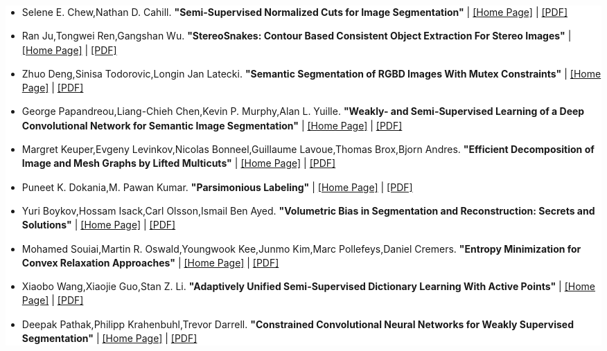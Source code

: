 
- Selene E. Chew,Nathan D. Cahill. **"Semi-Supervised Normalized Cuts for Image Segmentation"** | [[Home Page]](https://openaccess.thecvf.com/content_iccv_2015/html/Chew_Semi-Supervised_Normalized_Cuts_ICCV_2015_paper.html) | [[PDF]](https://openaccess.thecvf.com/content_iccv_2015/papers/Chew_Semi-Supervised_Normalized_Cuts_ICCV_2015_paper.pdf) 


- Ran Ju,Tongwei Ren,Gangshan Wu. **"StereoSnakes: Contour Based Consistent Object Extraction For Stereo Images"** | [[Home Page]](https://openaccess.thecvf.com/content_iccv_2015/html/Ju_StereoSnakes_Contour_Based_ICCV_2015_paper.html) | [[PDF]](https://openaccess.thecvf.com/content_iccv_2015/papers/Ju_StereoSnakes_Contour_Based_ICCV_2015_paper.pdf) 


- Zhuo Deng,Sinisa Todorovic,Longin Jan Latecki. **"Semantic Segmentation of RGBD Images With Mutex Constraints"** | [[Home Page]](https://openaccess.thecvf.com/content_iccv_2015/html/Deng_Semantic_Segmentation_of_ICCV_2015_paper.html) | [[PDF]](https://openaccess.thecvf.com/content_iccv_2015/papers/Deng_Semantic_Segmentation_of_ICCV_2015_paper.pdf) 


- George Papandreou,Liang-Chieh Chen,Kevin P. Murphy,Alan L. Yuille. **"Weakly- and Semi-Supervised Learning of a Deep Convolutional Network for Semantic Image Segmentation"** | [[Home Page]](https://openaccess.thecvf.com/content_iccv_2015/html/Papandreou_Weakly-_and_Semi-Supervised_ICCV_2015_paper.html) | [[PDF]](https://openaccess.thecvf.com/content_iccv_2015/papers/Papandreou_Weakly-_and_Semi-Supervised_ICCV_2015_paper.pdf) 


- Margret Keuper,Evgeny Levinkov,Nicolas Bonneel,Guillaume Lavoue,Thomas Brox,Bjorn Andres. **"Efficient Decomposition of Image and Mesh Graphs by Lifted Multicuts"** | [[Home Page]](https://openaccess.thecvf.com/content_iccv_2015/html/Keuper_Efficient_Decomposition_of_ICCV_2015_paper.html) | [[PDF]](https://openaccess.thecvf.com/content_iccv_2015/papers/Keuper_Efficient_Decomposition_of_ICCV_2015_paper.pdf) 


- Puneet K. Dokania,M. Pawan Kumar. **"Parsimonious Labeling"** | [[Home Page]](https://openaccess.thecvf.com/content_iccv_2015/html/Dokania_Parsimonious_Labeling_ICCV_2015_paper.html) | [[PDF]](https://openaccess.thecvf.com/content_iccv_2015/papers/Dokania_Parsimonious_Labeling_ICCV_2015_paper.pdf) 


- Yuri Boykov,Hossam Isack,Carl Olsson,Ismail Ben Ayed. **"Volumetric Bias in Segmentation and Reconstruction: Secrets and Solutions"** | [[Home Page]](https://openaccess.thecvf.com/content_iccv_2015/html/Boykov_Volumetric_Bias_in_ICCV_2015_paper.html) | [[PDF]](https://openaccess.thecvf.com/content_iccv_2015/papers/Boykov_Volumetric_Bias_in_ICCV_2015_paper.pdf) 


- Mohamed Souiai,Martin R. Oswald,Youngwook Kee,Junmo Kim,Marc Pollefeys,Daniel Cremers. **"Entropy Minimization for Convex Relaxation Approaches"** | [[Home Page]](https://openaccess.thecvf.com/content_iccv_2015/html/Souiai_Entropy_Minimization_for_ICCV_2015_paper.html) | [[PDF]](https://openaccess.thecvf.com/content_iccv_2015/papers/Souiai_Entropy_Minimization_for_ICCV_2015_paper.pdf) 


- Xiaobo Wang,Xiaojie Guo,Stan Z. Li. **"Adaptively Unified Semi-Supervised Dictionary Learning With Active Points"** | [[Home Page]](https://openaccess.thecvf.com/content_iccv_2015/html/Wang_Adaptively_Unified_Semi-Supervised_ICCV_2015_paper.html) | [[PDF]](https://openaccess.thecvf.com/content_iccv_2015/papers/Wang_Adaptively_Unified_Semi-Supervised_ICCV_2015_paper.pdf) 


- Deepak Pathak,Philipp Krahenbuhl,Trevor Darrell. **"Constrained Convolutional Neural Networks for Weakly Supervised Segmentation"** | [[Home Page]](https://openaccess.thecvf.com/content_iccv_2015/html/Pathak_Constrained_Convolutional_Neural_ICCV_2015_paper.html) | [[PDF]](https://openaccess.thecvf.com/content_iccv_2015/papers/Pathak_Constrained_Convolutional_Neural_ICCV_2015_paper.pdf) 
